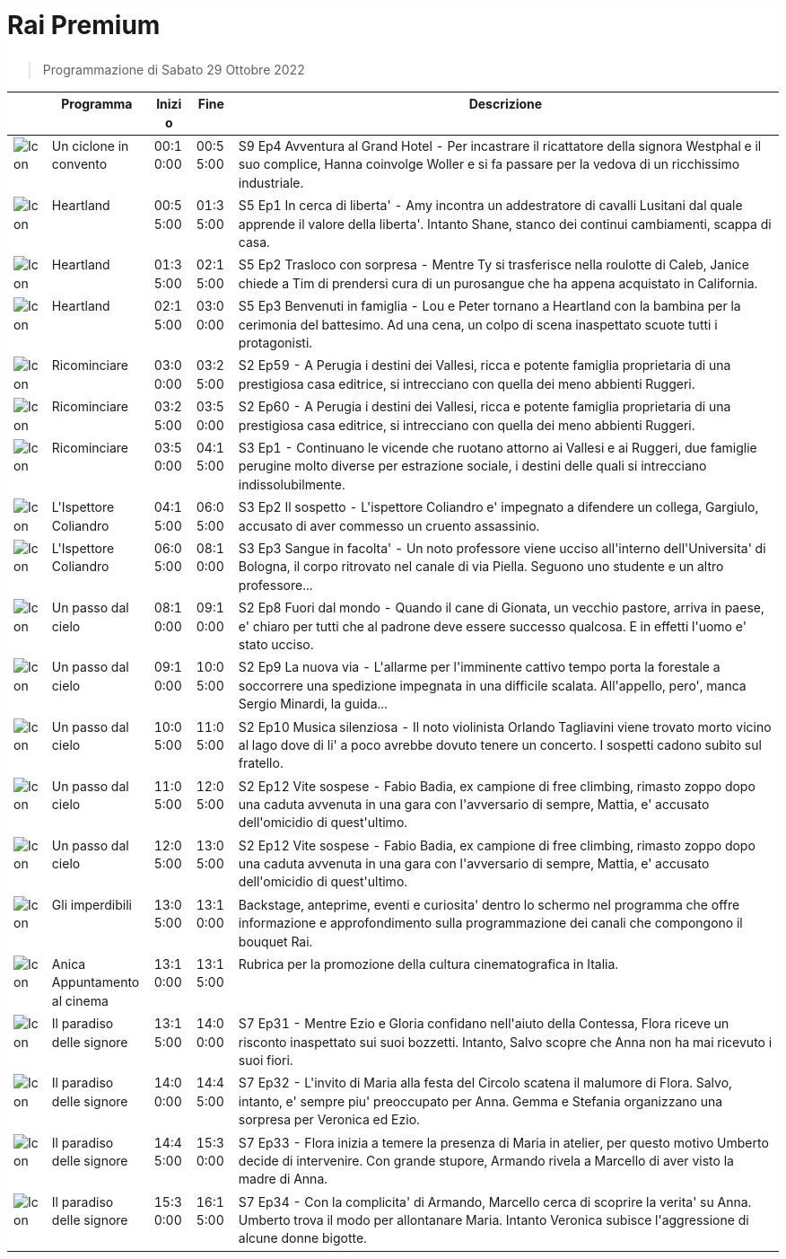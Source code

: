 # Rai Premium
> Programmazione di Sabato 29 Ottobre 2022

||Programma|Inizio|Fine|Descrizione|
|---|---|---|---|---|
|![Icon](https://guidatv.sky.it/uuid/DTT_Cover_aylSk7oKf.png)|Un ciclone in convento|00:10:00|00:55:00|S9 Ep4 Avventura al Grand Hotel - Per incastrare il ricattatore della signora Westphal e il suo complice, Hanna coinvolge Woller e si fa passare per la vedova di un ricchissimo industriale.
|![Icon](https://guidatv.sky.it/uuid/DTT_Cover_aylSk7oKf.png)|Heartland|00:55:00|01:35:00|S5 Ep1 In cerca di liberta&#039; - Amy incontra un addestratore di cavalli Lusitani dal quale apprende il valore della liberta&#039;. Intanto Shane, stanco dei continui cambiamenti, scappa di casa.
|![Icon](https://guidatv.sky.it/uuid/DTT_Cover_aylSk7oKf.png)|Heartland|01:35:00|02:15:00|S5 Ep2 Trasloco con sorpresa - Mentre Ty si trasferisce nella roulotte di Caleb, Janice chiede a Tim di prendersi cura di un purosangue che ha appena acquistato in California.
|![Icon](https://guidatv.sky.it/uuid/DTT_Cover_aylSk7oKf.png)|Heartland|02:15:00|03:00:00|S5 Ep3 Benvenuti in famiglia - Lou e Peter tornano a Heartland con la bambina per la cerimonia del battesimo. Ad una cena, un colpo di scena inaspettato scuote tutti i protagonisti.
|![Icon](https://guidatv.sky.it/uuid/DTT_Cover_aylSk7oKf.png)|Ricominciare|03:00:00|03:25:00|S2 Ep59 - A Perugia i destini dei Vallesi, ricca e potente famiglia proprietaria di una prestigiosa casa editrice, si intrecciano con quella dei meno abbienti Ruggeri.
|![Icon](https://guidatv.sky.it/uuid/DTT_Cover_aylSk7oKf.png)|Ricominciare|03:25:00|03:50:00|S2 Ep60 - A Perugia i destini dei Vallesi, ricca e potente famiglia proprietaria di una prestigiosa casa editrice, si intrecciano con quella dei meno abbienti Ruggeri.
|![Icon](https://guidatv.sky.it/uuid/DTT_Cover_aylSk7oKf.png)|Ricominciare|03:50:00|04:15:00|S3 Ep1 - Continuano le vicende che ruotano attorno ai Vallesi e ai Ruggeri, due famiglie perugine molto diverse per estrazione sociale, i destini delle quali si intrecciano indissolubilmente.
|![Icon](https://guidatv.sky.it/uuid/DTT_Cover_aylSk7oKf.png)|L&#039;Ispettore Coliandro|04:15:00|06:05:00|S3 Ep2 Il sospetto - L&#039;ispettore Coliandro e&#039; impegnato a difendere un collega, Gargiulo, accusato di aver commesso un cruento assassinio.
|![Icon](https://guidatv.sky.it/uuid/DTT_Cover_aylSk7oKf.png)|L&#039;Ispettore Coliandro|06:05:00|08:10:00|S3 Ep3 Sangue in facolta&#039; - Un noto professore viene ucciso all&#039;interno dell&#039;Universita&#039; di Bologna, il corpo ritrovato nel canale di via Piella. Seguono uno studente e un altro professore...
|![Icon](https://guidatv.sky.it/uuid/DTT_Cover_aylSk7oKf.png)|Un passo dal cielo|08:10:00|09:10:00|S2 Ep8 Fuori dal mondo - Quando il cane di Gionata, un vecchio pastore, arriva in paese, e&#039; chiaro per tutti che al padrone deve essere successo qualcosa. E in effetti l&#039;uomo e&#039; stato ucciso.
|![Icon](https://guidatv.sky.it/uuid/DTT_Cover_aylSk7oKf.png)|Un passo dal cielo|09:10:00|10:05:00|S2 Ep9 La nuova via - L&#039;allarme per l&#039;imminente cattivo tempo porta la forestale a soccorrere una spedizione impegnata in una difficile scalata. All&#039;appello, pero&#039;, manca Sergio Minardi, la guida...
|![Icon](https://guidatv.sky.it/uuid/DTT_Cover_aylSk7oKf.png)|Un passo dal cielo|10:05:00|11:05:00|S2 Ep10 Musica silenziosa - Il noto violinista Orlando Tagliavini viene trovato morto vicino al lago dove di li&#039; a poco avrebbe dovuto tenere un concerto. I sospetti cadono subito sul fratello.
|![Icon](https://guidatv.sky.it/uuid/DTT_Cover_aylSk7oKf.png)|Un passo dal cielo|11:05:00|12:05:00|S2 Ep12 Vite sospese - Fabio Badia, ex campione di free climbing, rimasto zoppo dopo una caduta avvenuta in una gara con l&#039;avversario di sempre, Mattia, e&#039; accusato dell&#039;omicidio di quest&#039;ultimo.
|![Icon](https://guidatv.sky.it/uuid/DTT_Cover_aylSk7oKf.png)|Un passo dal cielo|12:05:00|13:05:00|S2 Ep12 Vite sospese - Fabio Badia, ex campione di free climbing, rimasto zoppo dopo una caduta avvenuta in una gara con l&#039;avversario di sempre, Mattia, e&#039; accusato dell&#039;omicidio di quest&#039;ultimo.
|![Icon](https://guidatv.sky.it/uuid/DTT_Cover_aylSk7oKf.png)|Gli imperdibili|13:05:00|13:10:00|Backstage, anteprime, eventi e curiosita&#039; dentro lo schermo nel programma che offre informazione e approfondimento sulla programmazione dei canali che compongono il bouquet Rai.
|![Icon](https://guidatv.sky.it/uuid/DTT_Cover_aylSk7oKf.png)|Anica Appuntamento al cinema|13:10:00|13:15:00|Rubrica per la promozione della cultura cinematografica in Italia.
|![Icon](https://guidatv.sky.it/uuid/DTT_Cover_aylSk7oKf.png)|Il paradiso delle signore|13:15:00|14:00:00|S7 Ep31 - Mentre Ezio e Gloria confidano nell&#039;aiuto della Contessa, Flora riceve un risconto inaspettato sui suoi bozzetti. Intanto, Salvo scopre che Anna non ha mai ricevuto i suoi fiori.
|![Icon](https://guidatv.sky.it/uuid/DTT_Cover_aylSk7oKf.png)|Il paradiso delle signore|14:00:00|14:45:00|S7 Ep32 - L&#039;invito di Maria alla festa del Circolo scatena il malumore di Flora. Salvo, intanto, e&#039; sempre piu&#039; preoccupato per Anna. Gemma e Stefania organizzano una sorpresa per Veronica ed Ezio.
|![Icon](https://guidatv.sky.it/uuid/DTT_Cover_aylSk7oKf.png)|Il paradiso delle signore|14:45:00|15:30:00|S7 Ep33 - Flora inizia a temere la presenza di Maria in atelier, per questo motivo Umberto decide di intervenire. Con grande stupore, Armando rivela a Marcello di aver visto la madre di Anna.
|![Icon](https://guidatv.sky.it/uuid/DTT_Cover_aylSk7oKf.png)|Il paradiso delle signore|15:30:00|16:15:00|S7 Ep34 - Con la complicita&#039; di Armando, Marcello cerca di scoprire la verita&#039; su Anna. Umberto trova il modo per allontanare Maria. Intanto Veronica subisce l&#039;aggressione di alcune donne bigotte.